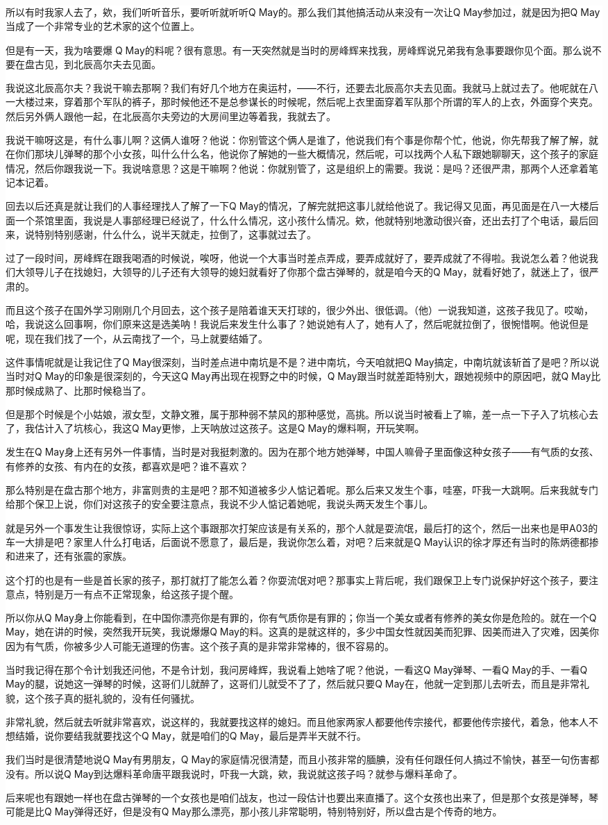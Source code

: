 
所以有时我家人去了，欸，我们听听音乐，要听听就听听Q May的。那么我们其他搞活动从来没有一次让Q May参加过，就是因为把Q May当成了一个非常专业的艺术家的这个位置上。


但是有一天，我为啥要爆 Q May的料呢？很有意思。有一天突然就是当时的房峰辉来找我，房峰辉说兄弟我有急事要跟你见个面。那么说不要在盘古见，到北辰高尔夫去见面。


我说这北辰高尔夫？我说干嘛去那啊？我们有好几个地方在奥运村，——不行，还要去北辰高尔夫去见面。我就马上就过去了。他呢就在八一大楼过来，穿着那个军队的裤子，那时候他还不是总参谋长的时候呢，然后呢上衣里面穿着军队那个所谓的军人的上衣，外面穿个夹克。然后另外俩人跟他一起，在北辰高尔夫旁边的大房间里边等着我，我就去了。


我说干嘛呀这是，有什么事儿啊？这俩人谁呀？他说：你别管这个俩人是谁了，他说我们有个事是你帮个忙，他说，你先帮我了解了解，就在你们那块儿弹琴的那个小女孩，叫什么什么名，他说你了解她的一些大概情况，然后呢，可以找两个人私下跟她聊聊天，这个孩子的家庭情况，然后你跟我说一下。我说啥意思？这是干嘛啊？他说：你就别管了，这是组织上的需要。我说：是吗？还很严肃，那两个人还拿着笔记本记着。


回去以后还真是就让我们的人事经理找人了解了一下Q May的情况，了解完就把这事儿就给他说了。我记得又见面，再见面是在八一大楼后面一个茶馆里面，我说是人事部经理已经说了，什么什么情况，这小孩什么情况。欸，他就特别地激动很兴奋，还出去打了个电话，最后回来，说特别特别感谢，什么什么，说半天就走，拉倒了，这事就过去了。


过了一段时间，房峰辉在跟我喝酒的时候说，唉呀，他说一个大事当时差点弄成，要弄成就好了，要弄成就了不得啦。我说怎么着？他说我们大领导儿子在找媳妇，大领导的儿子还有大领导的媳妇就看好了你那个盘古弹琴的，就是咱今天的Q May，就看好她了，就迷上了，很严肃的。


而且这个孩子在国外学习刚刚几个月回去，这个孩子是陪着谁天天打球的，很少外出、很低调。（他）一说我知道，这孩子我见了。哎呦，哈，我说这么回事啊，你们原来这是选美呐！我说后来发生什么事了？她说她有人了，她有人了，然后呢就拉倒了，很惋惜啊。他说但是呢，现在我们找了一个，从云南找了一个，马上就要结婚了。


这件事情呢就是让我记住了Q May很深刻，当时差点进中南坑是不是？进中南坑，今天咱就把Q May搞定，中南坑就该斩首了是吧？所以说当时对Q May的印象是很深刻的，今天这Q May再出现在视野之中的时候，Q May跟当时就差距特别大，跟她视频中的原因吧，就Q May比那时候成熟了、比那时候稳当了。


但是那个时候是个小姑娘，淑女型，文静文雅，属于那种弱不禁风的那种感觉，高挑。所以说当时被看上了嘛，差一点一下子入了坑核心去了，我估计入了坑核心，我这Q May更惨，上天呐放过这孩子。这是Q May的爆料啊，开玩笑啊。


发生在Q May身上还有另外一件事情，当时是对我挺刺激的。因为在那个地方她弹琴，中国人嘛骨子里面像这种女孩子——有气质的女孩、有修养的女孩、有内在的女孩，都喜欢是吧？谁不喜欢？


那么特别是在盘古那个地方，非富则贵的主是吧？那不知道被多少人惦记着呢。那么后来又发生个事，哇塞，吓我一大跳啊。后来我就专门给那个保卫上说，你们对这孩子的安全要注意点，我说不少人惦记着她呢，我说头两天发生个事儿。


就是另外一个事发生让我很惊讶，实际上这个事跟那次打架应该是有关系的，那个人就是耍流氓，最后打的这个，然后一出来也是甲A03的车一大排是吧？家里人什么打电话，后面说不愿意了，最后是，我说你怎么着，对吧？后来就是Q May认识的徐才厚还有当时的陈炳德都掺和进来了，还有张震的家族。


这个打的也是有一些是首长家的孩子，那打就打了能怎么着？你耍流氓对吧？那事实上背后呢，我们跟保卫上专门说保护好这个孩子，要注意点，特别是万一有点不正常现象，给这孩子提个醒。


所以你从Q May身上你能看到，在中国你漂亮你是有罪的，你有气质你是有罪的；你当一个美女或者有修养的美女你是危险的。就在一个Q May，她在讲的时候，突然我开玩笑，我说爆爆Q May的料。这真的是就这样的，多少中国女性就因美而犯罪、因美而进入了灾难，因美你因为有气质，你被多少人可能无道理的伤害。这个孩子真的是非常非常棒的，很不容易的。


当时我记得在那个令计划我还问他，不是令计划，我问房峰辉，我说看上她啥了呢？他说，一看这Q May弹琴、一看Q May的手、一看Q May的腿，说她这一弹琴的时候，这哥们儿就醉了，这哥们儿就受不了了，然后就只要Q May在，他就一定到那儿去听去，而且是非常礼貌，这个孩子真的挺礼貌的，没有任何骚扰。


非常礼貌，然后就去听就非常喜欢，说这样的，我就要找这样的媳妇。而且他家两家人都要他传宗接代，都要他传宗接代，着急，他本人不想结婚，说你要结我就要找这个Q May，就是咱们的Q May，最后是弄半天就不行。


我们当时是很清楚地说Q May有男朋友，Q May的家庭情况很清楚，而且小孩非常的腼腆，没有任何跟任何人搞过不愉快，甚至一句伤害都没有。所以说Q May到达爆料革命唐平跟我说时，吓我一大跳，欸，我说就这孩子吗？就参与爆料革命了。


后来呢也有跟她一样也在盘古弹琴的一个女孩也是咱们战友，也过一段估计也要出来直播了。这个女孩也出来了，但是那个女孩是弹琴，琴可能是比Q May弹得还好，但是没有Q May那么漂亮，那小孩儿非常聪明，特别特别好，所以盘古是个传奇的地方。
